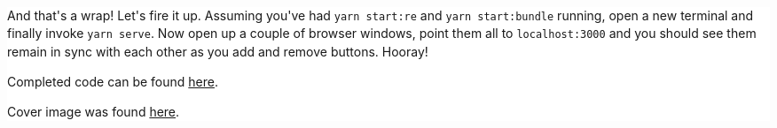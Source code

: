 And that's a wrap!  Let's fire it up.  Assuming you've had `yarn start:re` and `yarn start:bundle` running, open a new terminal and finally invoke `yarn serve`.  Now open up a couple of browser windows, point them all to `localhost:3000` and you should see them remain in sync with each other as you add and remove buttons.  Hooray!

Completed code can be found [here](https://github.com/deciduously/reason-buttons).

Cover image was found [here](https://blog.logrocket.com/what-makes-reasonml-so-great-c2c2fc215ccb).
